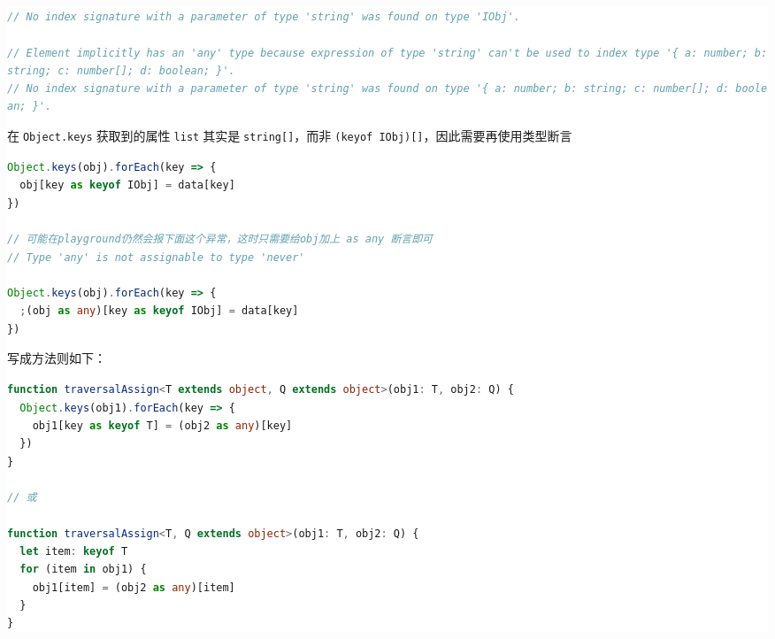 ```typescript
// No index signature with a parameter of type 'string' was found on type 'IObj'.

// Element implicitly has an 'any' type because expression of type 'string' can't be used to index type '{ a: number; b: string; c: number[]; d: boolean; }'.
// No index signature with a parameter of type 'string' was found on type '{ a: number; b: string; c: number[]; d: boolean; }'.
```

在 `Object.keys` 获取到的属性 `list` 其实是 `string[]`，而非 `(keyof IObj)[]`，因此需要再使用类型断言

```typescript
Object.keys(obj).forEach(key => {
  obj[key as keyof IObj] = data[key]
})

// 可能在playground仍然会报下面这个异常，这时只需要给obj加上 as any 断言即可
// Type 'any' is not assignable to type 'never'

Object.keys(obj).forEach(key => {
  ;(obj as any)[key as keyof IObj] = data[key]
})
```

写成方法则如下：

```typescript
function traversalAssign<T extends object, Q extends object>(obj1: T, obj2: Q) {
  Object.keys(obj1).forEach(key => {
    obj1[key as keyof T] = (obj2 as any)[key]
  })
}

// 或

function traversalAssign<T, Q extends object>(obj1: T, obj2: Q) {
  let item: keyof T
  for (item in obj1) {
    obj1[item] = (obj2 as any)[item]
  }
}
```


  [P in K]: T[P]